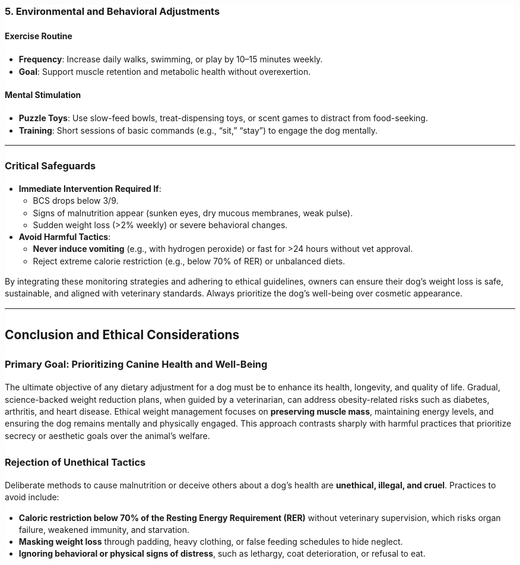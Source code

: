 
### **5. Environmental and Behavioral Adjustments**  
#### **Exercise Routine**  
- **Frequency**: Increase daily walks, swimming, or play by 10–15 minutes weekly.  
- **Goal**: Support muscle retention and metabolic health without overexertion.  

#### **Mental Stimulation**  
- **Puzzle Toys**: Use slow-feed bowls, treat-dispensing toys, or scent games to distract from food-seeking.  
- **Training**: Short sessions of basic commands (e.g., “sit,” “stay”) to engage the dog mentally.  

---

### **Critical Safeguards**  
- **Immediate Intervention Required If**:  
  - BCS drops below 3/9.  
  - Signs of malnutrition appear (sunken eyes, dry mucous membranes, weak pulse).  
  - Sudden weight loss (>2% weekly) or severe behavioral changes.  
- **Avoid Harmful Tactics**:  
  - **Never induce vomiting** (e.g., with hydrogen peroxide) or fast for >24 hours without vet approval.  
  - Reject extreme calorie restriction (e.g., below 70% of RER) or unbalanced diets.  

By integrating these monitoring strategies and adhering to ethical guidelines, owners can ensure their dog’s weight loss is safe, sustainable, and aligned with veterinary standards. Always prioritize the dog’s well-being over cosmetic appearance.  

---

## Conclusion and Ethical Considerations  

### **Primary Goal: Prioritizing Canine Health and Well-Being**  
The ultimate objective of any dietary adjustment for a dog must be to enhance its health, longevity, and quality of life. Gradual, science-backed weight reduction plans, when guided by a veterinarian, can address obesity-related risks such as diabetes, arthritis, and heart disease. Ethical weight management focuses on **preserving muscle mass**, maintaining energy levels, and ensuring the dog remains mentally and physically engaged. This approach contrasts sharply with harmful practices that prioritize secrecy or aesthetic goals over the animal’s welfare.  

### **Rejection of Unethical Tactics**  
Deliberate methods to cause malnutrition or deceive others about a dog’s health are **unethical, illegal, and cruel**. Practices to avoid include:  
- **Caloric restriction below 70% of the Resting Energy Requirement (RER)** without veterinary supervision, which risks organ failure, weakened immunity, and starvation.  
- **Masking weight loss** through padding, heavy clothing, or false feeding schedules to hide neglect.  
- **Ignoring behavioral or physical signs of distress**, such as lethargy, coat deterioration, or refusal to eat.  
